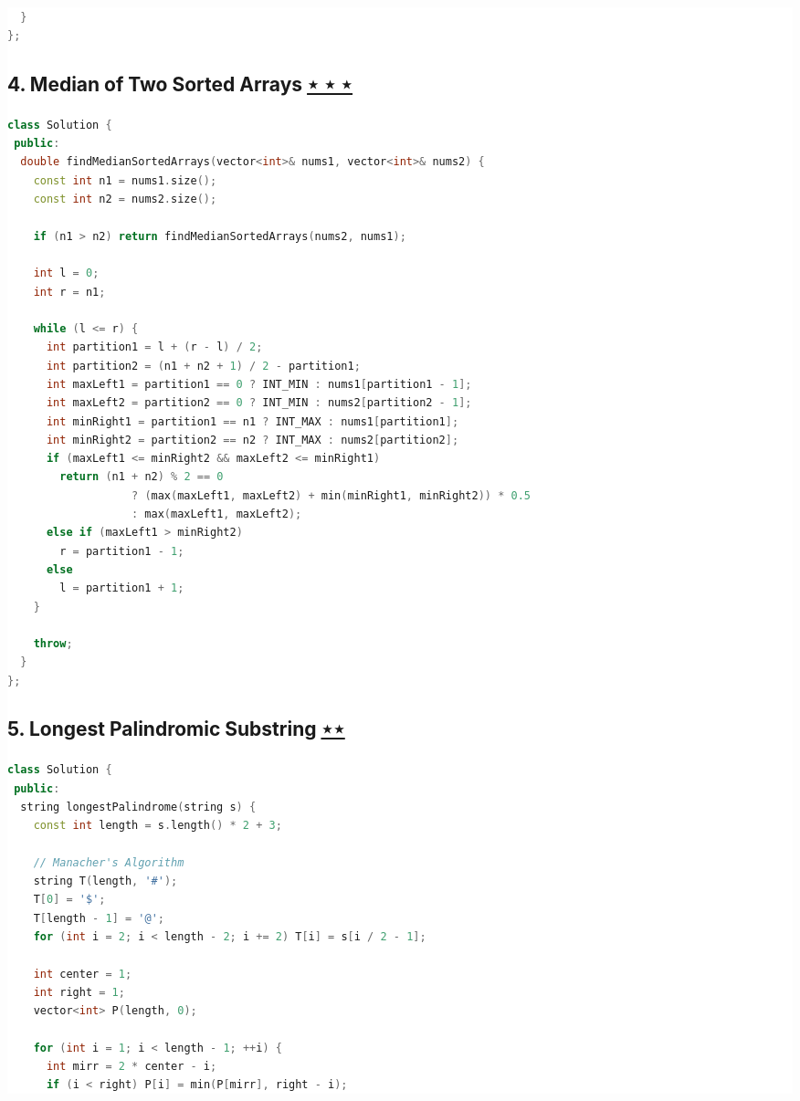 ```cpp
  }
};
```

## 4. Median of Two Sorted Arrays [$\star\star\star$](https://leetcode.com/problems/median-of-two-sorted-arrays)

```cpp
class Solution {
 public:
  double findMedianSortedArrays(vector<int>& nums1, vector<int>& nums2) {
    const int n1 = nums1.size();
    const int n2 = nums2.size();

    if (n1 > n2) return findMedianSortedArrays(nums2, nums1);

    int l = 0;
    int r = n1;

    while (l <= r) {
      int partition1 = l + (r - l) / 2;
      int partition2 = (n1 + n2 + 1) / 2 - partition1;
      int maxLeft1 = partition1 == 0 ? INT_MIN : nums1[partition1 - 1];
      int maxLeft2 = partition2 == 0 ? INT_MIN : nums2[partition2 - 1];
      int minRight1 = partition1 == n1 ? INT_MAX : nums1[partition1];
      int minRight2 = partition2 == n2 ? INT_MAX : nums2[partition2];
      if (maxLeft1 <= minRight2 && maxLeft2 <= minRight1)
        return (n1 + n2) % 2 == 0
                   ? (max(maxLeft1, maxLeft2) + min(minRight1, minRight2)) * 0.5
                   : max(maxLeft1, maxLeft2);
      else if (maxLeft1 > minRight2)
        r = partition1 - 1;
      else
        l = partition1 + 1;
    }

    throw;
  }
};
```

## 5. Longest Palindromic Substring [$\star\star$](https://leetcode.com/problems/longest-palindromic-substring)

```cpp
class Solution {
 public:
  string longestPalindrome(string s) {
    const int length = s.length() * 2 + 3;

    // Manacher's Algorithm
    string T(length, '#');
    T[0] = '$';
    T[length - 1] = '@';
    for (int i = 2; i < length - 2; i += 2) T[i] = s[i / 2 - 1];

    int center = 1;
    int right = 1;
    vector<int> P(length, 0);

    for (int i = 1; i < length - 1; ++i) {
      int mirr = 2 * center - i;
      if (i < right) P[i] = min(P[mirr], right - i);
```